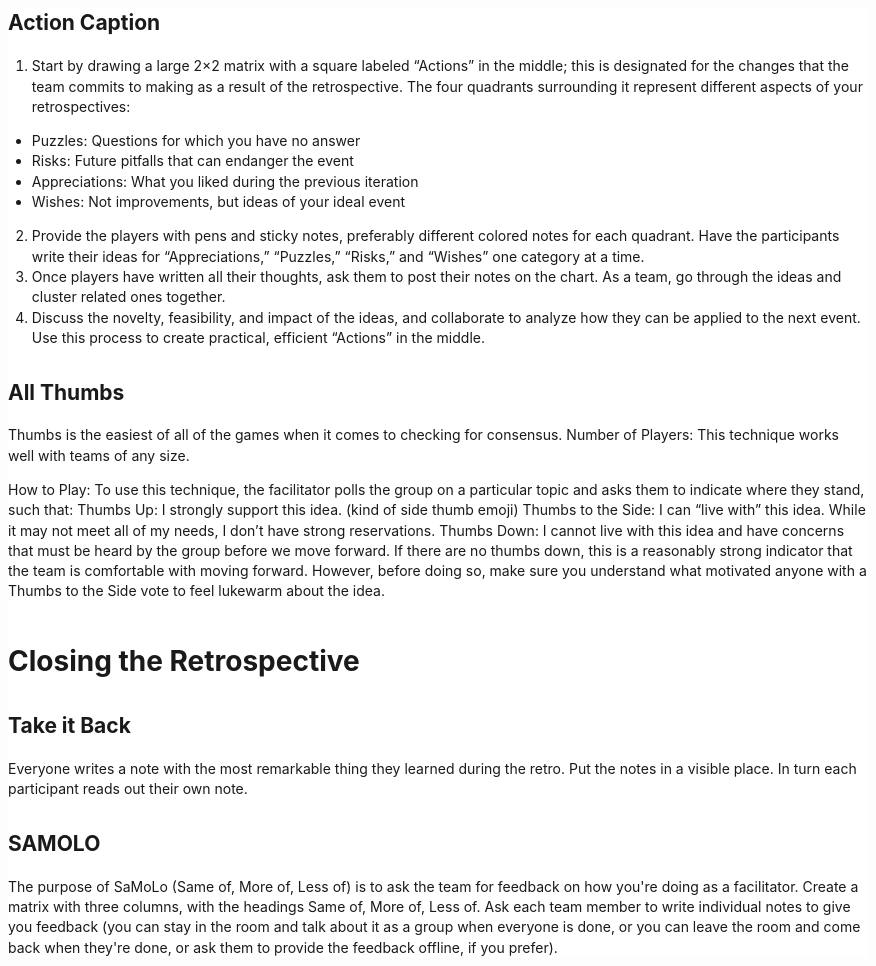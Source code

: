 ## Action Caption


1. Start by drawing a large 2×2 matrix with a square labeled “Actions” in the middle; this is designated for the changes that the team commits to making as a result of the retrospective. The four quadrants surrounding it represent different aspects of your retrospectives:
- Puzzles: Questions for which you have no answer
- Risks: Future pitfalls that can endanger the event
- Appreciations: What you liked during the previous iteration
- Wishes: Not improvements, but ideas of your ideal event
2. Provide the players with pens and sticky notes, preferably different colored notes for each quadrant. Have the participants write their ideas for “Appreciations,” “Puzzles,” “Risks,” and “Wishes” one category at a time.
3. Once players have written all their thoughts, ask them to post their notes on the chart. As a team, go through the ideas and cluster related ones together.
4. Discuss the novelty, feasibility, and impact of the ideas, and collaborate to analyze how they can be applied to the next event. Use this process to create practical, efficient “Actions” in the middle.

## All Thumbs


Thumbs is the easiest of all of the games when it comes to checking for consensus.
Number of Players: This technique works well with teams of any size.

How to Play:
To use this technique, the facilitator polls the group on a particular topic and asks them to indicate where they stand, such that:
Thumbs Up: I strongly support this idea.
(kind of side thumb emoji) Thumbs to the Side: I can “live with” this idea. While it may not meet all of my needs, I don’t have strong reservations.
Thumbs Down: I cannot live with this idea and have concerns that must be heard by the group before we move forward.
If there are no thumbs down, this is a reasonably strong indicator that the team is comfortable with moving forward. However, before doing so, make sure you understand what motivated anyone with a Thumbs to the Side vote to feel lukewarm about the idea.

# Closing the Retrospective

## Take it Back
Everyone writes a note with the most remarkable thing they learned during the retro. Put the notes in a visible place. In turn each participant reads out their own note.
## SAMOLO


The purpose of SaMoLo (Same of, More of, Less of) is to ask the team for feedback on how you're doing as a facilitator.
Create a matrix with three columns, with the headings Same of, More of, Less of.
Ask each team member to write individual notes to give you feedback (you can stay in the room and talk about it as a group when everyone is done, or you can leave the room and come back when they're done, or ask them to provide the feedback offline, if you prefer).
